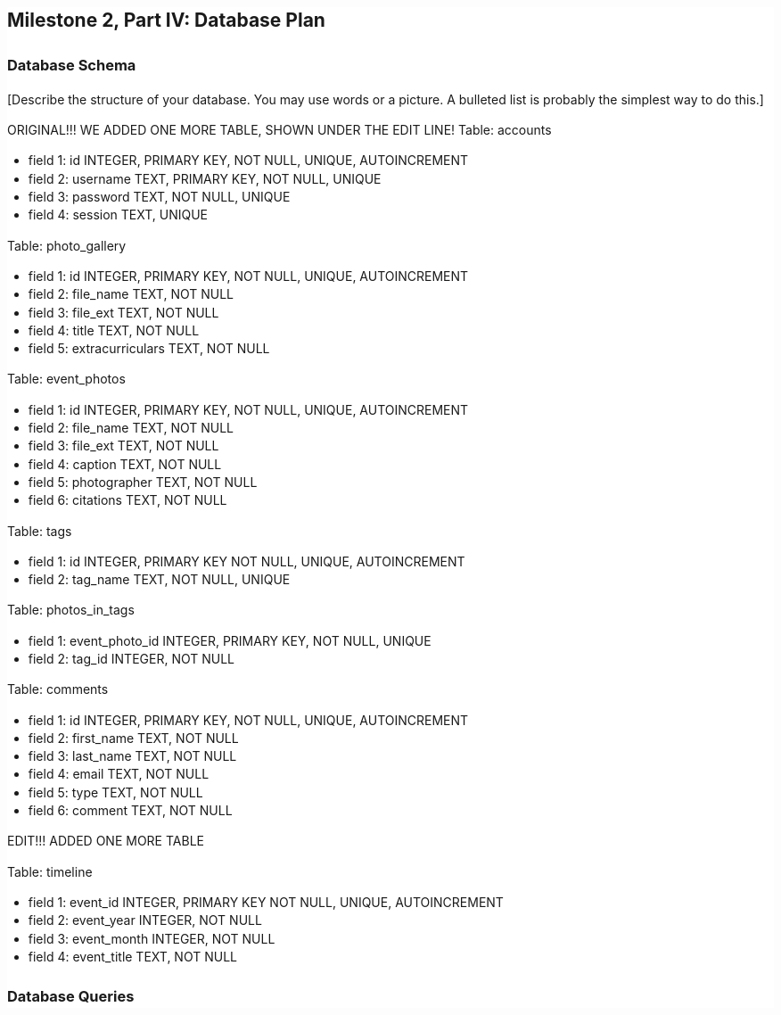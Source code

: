 ## Milestone 2, Part IV: Database Plan

### Database Schema

[Describe the structure of your database. You may use words or a picture. A bulleted list is probably the simplest way to do this.]

ORIGINAL!!! WE ADDED ONE MORE TABLE, SHOWN UNDER THE EDIT LINE!
Table: accounts
* field 1: id INTEGER, PRIMARY KEY, NOT NULL, UNIQUE, AUTOINCREMENT
* field 2: username TEXT, PRIMARY KEY, NOT NULL, UNIQUE
* field 3: password TEXT, NOT NULL, UNIQUE
* field 4: session TEXT, UNIQUE

Table: photo_gallery
* field 1: id INTEGER, PRIMARY KEY, NOT NULL, UNIQUE, AUTOINCREMENT
* field 2: file_name TEXT, NOT NULL
* field 3: file_ext TEXT, NOT NULL
* field 4: title TEXT, NOT NULL
* field 5: extracurriculars TEXT, NOT NULL

Table: event_photos
* field 1: id INTEGER, PRIMARY KEY, NOT NULL, UNIQUE, AUTOINCREMENT
* field 2: file_name TEXT, NOT NULL
* field 3: file_ext TEXT, NOT NULL
* field 4: caption TEXT, NOT NULL
* field 5: photographer TEXT, NOT NULL
* field 6: citations TEXT, NOT NULL

Table: tags
* field 1: id INTEGER, PRIMARY KEY NOT NULL, UNIQUE, AUTOINCREMENT
* field 2: tag_name TEXT, NOT NULL, UNIQUE

Table: photos_in_tags
* field 1: event_photo_id INTEGER, PRIMARY KEY, NOT NULL, UNIQUE
* field 2: tag_id INTEGER, NOT NULL

Table: comments
* field 1: id INTEGER, PRIMARY KEY, NOT NULL, UNIQUE, AUTOINCREMENT
* field 2: first_name TEXT, NOT NULL
* field 3: last_name TEXT, NOT NULL
* field 4: email TEXT, NOT NULL
* field 5: type TEXT, NOT NULL
* field 6: comment TEXT, NOT NULL

EDIT!!! ADDED ONE MORE TABLE

Table: timeline
* field 1: event_id INTEGER, PRIMARY KEY NOT NULL, UNIQUE, AUTOINCREMENT
* field 2: event_year INTEGER, NOT NULL
* field 3: event_month INTEGER, NOT NULL
* field 4: event_title TEXT, NOT NULL

### Database Queries
